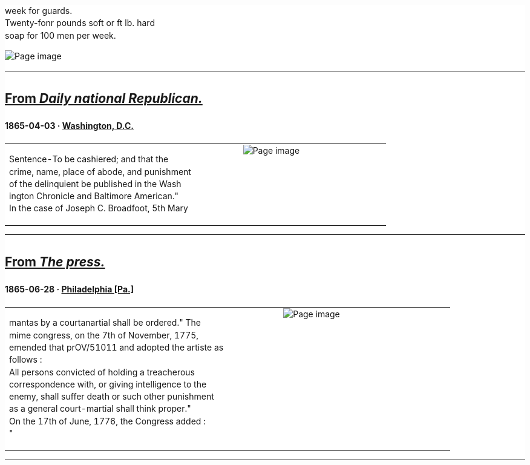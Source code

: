 week for guards.  
Twenty-fonr pounds soft or ft lb. hard  
soap for 100 men per week.
</td><td style="width: 50%; max-height: 75%; margin: auto; display: block;">
<img alt="Page image" src="https://tile.loc.gov/image-services/iiif/service:ndnp:vtu:batch_vtu_leek_ver01:data:sn84022367:00415628341:1865021601:0053/pct:68.44723183391004,94.98327759197325,18.879757785467127,13.843245601279628/!600,600/0/default.jpg"/>
</td>
</tr></table>

---

## [From _Daily national Republican._](https://www.loc.gov/resource/sn86053570/1865-04-03/ed-1/?sp=1)

#### 1865-04-03 &middot; [Washington, D.C.](http://dbpedia.org/resource/Washington%2C_D.C.)

<table style="width: 100%;"><tr><td style="width: 50%">

  
Sentence-To be cashiered; and that the  
crime, name, place of abode, and punishment  
of the delinquient be published in the Wash­  
ington Chronicle and Baltimore American.&quot;  
In the case of Joseph C. Broadfoot, 5th Mary
</td><td style="width: 50%; max-height: 75%; margin: auto; display: block;">
<img alt="Page image" src="https://tile.loc.gov/image-services/iiif/service:ndnp:dlc:batch_dlc_deltaair_ver01:data:sn86053570:00237288981:1865040301:0129/pct:8.574181117533719,327.704946687642,51.92678227360308,7.970634504457263/!600,600/0/default.jpg"/>
</td>
</tr></table>

---

## [From _The press._](https://panewsarchive.psu.edu/lccn/sn84026296/1865-06-28/ed-1/seq-1/)

#### 1865-06-28 &middot; [Philadelphia [Pa.]](http://dbpedia.org/resource/Philadelphia)

<table style="width: 100%;"><tr><td style="width: 50%">

  
mantas by a courtanartial shall be ordered.&quot; The   
mime congress, on the 7th of November, 1775,   
emended that prOV/51011 and adopted the artiste as   
follows :   
All persons convicted of holding a treacherous   
correspondence with, or giving intelligence to the   
enemy, shall suffer death or such other punishment   
as a general court-martial shall think proper.&quot;   
On the 17th of June, 1776, the Congress added :   
&quot;
</td><td style="width: 50%; max-height: 75%; margin: auto; display: block;">
<img alt="Page image" src="https://panewsarchive.psu.edu/iiif/batch_pst_fulgora_ver01%2Fdata%2Fsn84026296%2F000002856%2F1865062801%2F0093.jp2/pct:60.06130268199234,72.37134502923976,9.915708812260537,2.692982456140351/!600,600/0/default.jpg"/>
</td>
</tr></table>

---